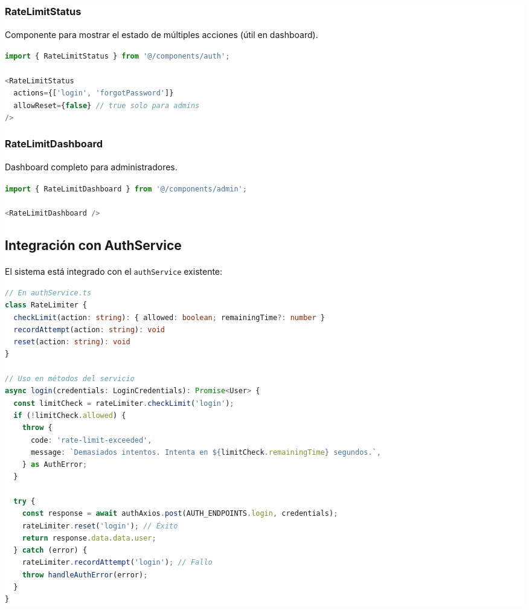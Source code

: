 ### RateLimitStatus

Componente para mostrar el estado de múltiples acciones (útil en dashboard).

```typescript
import { RateLimitStatus } from '@/components/auth';

<RateLimitStatus
  actions={['login', 'forgotPassword']}
  allowReset={false} // true solo para admins
/>
```

### RateLimitDashboard

Dashboard completo para administradores.

```typescript
import { RateLimitDashboard } from '@/components/admin';

<RateLimitDashboard />
```

## Integración con AuthService

El sistema está integrado con el `authService` existente:

```typescript
// En authService.ts
class RateLimiter {
  checkLimit(action: string): { allowed: boolean; remainingTime?: number }
  recordAttempt(action: string): void
  reset(action: string): void
}

// Uso en métodos del servicio
async login(credentials: LoginCredentials): Promise<User> {
  const limitCheck = rateLimiter.checkLimit('login');
  if (!limitCheck.allowed) {
    throw {
      code: 'rate-limit-exceeded',
      message: `Demasiados intentos. Intenta en ${limitCheck.remainingTime} segundos.`,
    } as AuthError;
  }

  try {
    const response = await authAxios.post(AUTH_ENDPOINTS.login, credentials);
    rateLimiter.reset('login'); // Éxito
    return response.data.data.user;
  } catch (error) {
    rateLimiter.recordAttempt('login'); // Fallo
    throw handleAuthError(error);
  }
}
```
